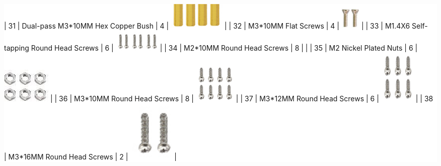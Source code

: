 | 31   |          Dual-pass M3\*10MM Hex Copper Bush          |  4   | ![image-20230420140344865](media/image-20230420140344865.png) |
| 32   |                 M3\*10MM Flat Screws                 |  4   | ![image-20230420140351828](media/image-20230420140351828.png) |
| 33   |        M1.4X6 Self-tapping Round Head Screws         |  6   | ![image-20230420140404082](media/image-20230420140404082.png)![image-20230420140404395](media/image-20230420140404395.png)![image-20230420140405095](media/image-20230420140405095.png) |
| 34   |              M2\*10MM Round Head Screws              |  8   |                                                              |
| 35   |                M2 Nickel Plated Nuts                 |  6   |       ![](media/e70a07b53cae17ce1ba11c23773625d0.jpeg)       |
| 36   |              M3\*10MM Round Head Screws              |  8   | ![image-20230420140500194](media/image-20230420140500194.png) |
| 37   |              M3\*12MM Round Head Screws              |  6   | ![image-20230420140509329](media/image-20230420140509329.png) |
| 38   |              M3\*16MM Round Head Screws              |  2   | ![image-20230420140515825](media/image-20230420140515825.png) |